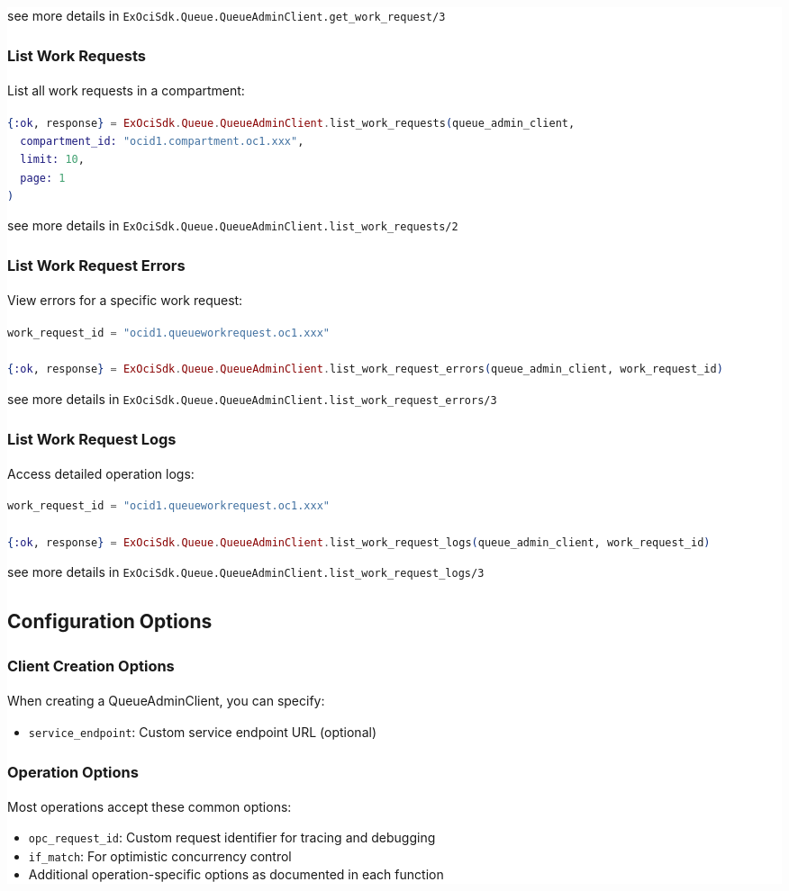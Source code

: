 see more details in `ExOciSdk.Queue.QueueAdminClient.get_work_request/3`

### List Work Requests

List all work requests in a compartment:

```elixir
{:ok, response} = ExOciSdk.Queue.QueueAdminClient.list_work_requests(queue_admin_client,
  compartment_id: "ocid1.compartment.oc1.xxx",
  limit: 10,
  page: 1
)
```

see more details in `ExOciSdk.Queue.QueueAdminClient.list_work_requests/2`

### List Work Request Errors

View errors for a specific work request:

```elixir
work_request_id = "ocid1.queueworkrequest.oc1.xxx"

{:ok, response} = ExOciSdk.Queue.QueueAdminClient.list_work_request_errors(queue_admin_client, work_request_id)
```

see more details in `ExOciSdk.Queue.QueueAdminClient.list_work_request_errors/3`

### List Work Request Logs

Access detailed operation logs:

```elixir
work_request_id = "ocid1.queueworkrequest.oc1.xxx"

{:ok, response} = ExOciSdk.Queue.QueueAdminClient.list_work_request_logs(queue_admin_client, work_request_id)
```

see more details in `ExOciSdk.Queue.QueueAdminClient.list_work_request_logs/3`

## Configuration Options

### Client Creation Options

When creating a QueueAdminClient, you can specify:
- `service_endpoint`: Custom service endpoint URL (optional)

### Operation Options

Most operations accept these common options:
- `opc_request_id`: Custom request identifier for tracing and debugging
- `if_match`: For optimistic concurrency control
- Additional operation-specific options as documented in each function
